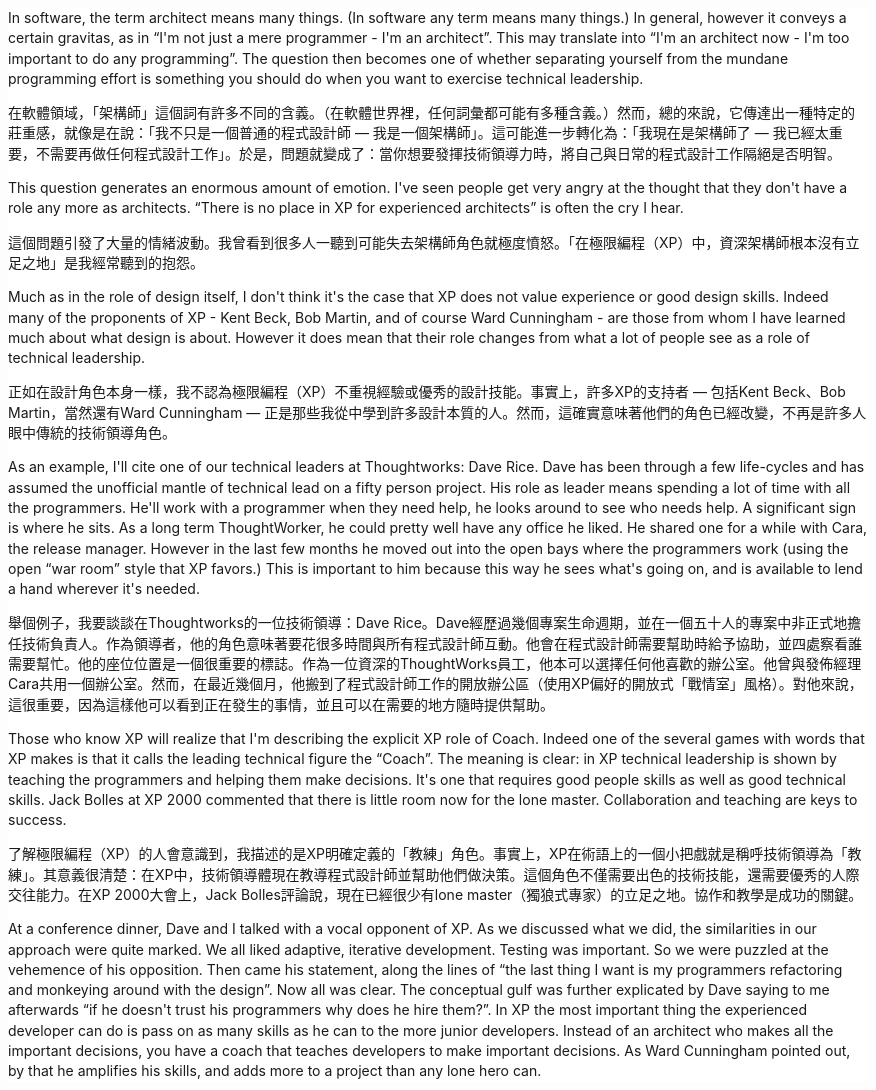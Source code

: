 In software, the term architect means many things. (In software any term means many things.) In general, however it conveys a certain gravitas, as in “I'm not just a mere programmer - I'm an architect”. This may translate into “I'm an architect now - I'm too important to do any programming”. The question then becomes one of whether separating yourself from the mundane programming effort is something you should do when you want to exercise technical leadership.

在軟體領域，「架構師」這個詞有許多不同的含義。（在軟體世界裡，任何詞彙都可能有多種含義。）然而，總的來說，它傳達出一種特定的莊重感，就像是在說：「我不只是一個普通的程式設計師 — 我是一個架構師」。這可能進一步轉化為：「我現在是架構師了 — 我已經太重要，不需要再做任何程式設計工作」。於是，問題就變成了：當你想要發揮技術領導力時，將自己與日常的程式設計工作隔絕是否明智。

This question generates an enormous amount of emotion. I've seen people get very angry at the thought that they don't have a role any more as architects. “There is no place in XP for experienced architects” is often the cry I hear.

這個問題引發了大量的情緒波動。我曾看到很多人一聽到可能失去架構師角色就極度憤怒。「在極限編程（XP）中，資深架構師根本沒有立足之地」是我經常聽到的抱怨。

Much as in the role of design itself, I don't think it's the case that XP does not value experience or good design skills. Indeed many of the proponents of XP - Kent Beck, Bob Martin, and of course Ward Cunningham - are those from whom I have learned much about what design is about. However it does mean that their role changes from what a lot of people see as a role of technical leadership.

正如在設計角色本身一樣，我不認為極限編程（XP）不重視經驗或優秀的設計技能。事實上，許多XP的支持者 — 包括Kent Beck、Bob Martin，當然還有Ward Cunningham — 正是那些我從中學到許多設計本質的人。然而，這確實意味著他們的角色已經改變，不再是許多人眼中傳統的技術領導角色。

As an example, I'll cite one of our technical leaders at Thoughtworks: Dave Rice. Dave has been through a few life-cycles and has assumed the unofficial mantle of technical lead on a fifty person project. His role as leader means spending a lot of time with all the programmers. He'll work with a programmer when they need help, he looks around to see who needs help. A significant sign is where he sits. As a long term ThoughtWorker, he could pretty well have any office he liked. He shared one for a while with Cara, the release manager. However in the last few months he moved out into the open bays where the programmers work (using the open “war room” style that XP favors.) This is important to him because this way he sees what's going on, and is available to lend a hand wherever it's needed.

舉個例子，我要談談在Thoughtworks的一位技術領導：Dave Rice。Dave經歷過幾個專案生命週期，並在一個五十人的專案中非正式地擔任技術負責人。作為領導者，他的角色意味著要花很多時間與所有程式設計師互動。他會在程式設計師需要幫助時給予協助，並四處察看誰需要幫忙。他的座位位置是一個很重要的標誌。作為一位資深的ThoughtWorks員工，他本可以選擇任何他喜歡的辦公室。他曾與發佈經理Cara共用一個辦公室。然而，在最近幾個月，他搬到了程式設計師工作的開放辦公區（使用XP偏好的開放式「戰情室」風格）。對他來說，這很重要，因為這樣他可以看到正在發生的事情，並且可以在需要的地方隨時提供幫助。

Those who know XP will realize that I'm describing the explicit XP role of Coach. Indeed one of the several games with words that XP makes is that it calls the leading technical figure the “Coach”. The meaning is clear: in XP technical leadership is shown by teaching the programmers and helping them make decisions. It's one that requires good people skills as well as good technical skills. Jack Bolles at XP 2000 commented that there is little room now for the lone master. Collaboration and teaching are keys to success.

了解極限編程（XP）的人會意識到，我描述的是XP明確定義的「教練」角色。事實上，XP在術語上的一個小把戲就是稱呼技術領導為「教練」。其意義很清楚：在XP中，技術領導體現在教導程式設計師並幫助他們做決策。這個角色不僅需要出色的技術技能，還需要優秀的人際交往能力。在XP 2000大會上，Jack Bolles評論說，現在已經很少有lone master（獨狼式專家）的立足之地。協作和教學是成功的關鍵。

At a conference dinner, Dave and I talked with a vocal opponent of XP. As we discussed what we did, the similarities in our approach were quite marked. We all liked adaptive, iterative development. Testing was important. So we were puzzled at the vehemence of his opposition. Then came his statement, along the lines of “the last thing I want is my programmers refactoring and monkeying around with the design”. Now all was clear. The conceptual gulf was further explicated by Dave saying to me afterwards “if he doesn't trust his programmers why does he hire them?”. In XP the most important thing the experienced developer can do is pass on as many skills as he can to the more junior developers. Instead of an architect who makes all the important decisions, you have a coach that teaches developers to make important decisions. As Ward Cunningham pointed out, by that he amplifies his skills, and adds more to a project than any lone hero can.
